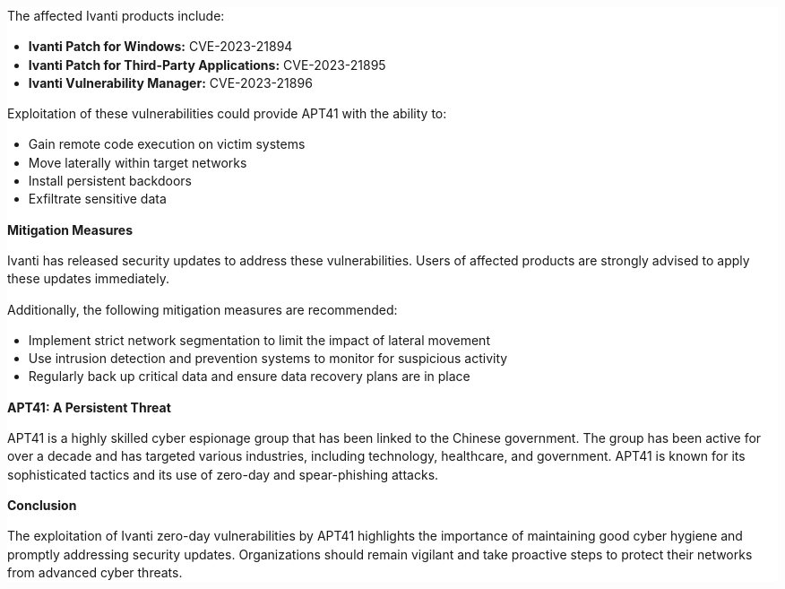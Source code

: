 The affected Ivanti products include:

* **Ivanti Patch for Windows:** CVE-2023-21894
* **Ivanti Patch for Third-Party Applications:** CVE-2023-21895
* **Ivanti Vulnerability Manager:** CVE-2023-21896

Exploitation of these vulnerabilities could provide APT41 with the ability to:

* Gain remote code execution on victim systems
* Move laterally within target networks
* Install persistent backdoors
* Exfiltrate sensitive data

**Mitigation Measures**

Ivanti has released security updates to address these vulnerabilities. Users of affected products are strongly advised to apply these updates immediately.

Additionally, the following mitigation measures are recommended:

* Implement strict network segmentation to limit the impact of lateral movement
* Use intrusion detection and prevention systems to monitor for suspicious activity
* Regularly back up critical data and ensure data recovery plans are in place

**APT41: A Persistent Threat**

APT41 is a highly skilled cyber espionage group that has been linked to the Chinese government. The group has been active for over a decade and has targeted various industries, including technology, healthcare, and government. APT41 is known for its sophisticated tactics and its use of zero-day and spear-phishing attacks.

**Conclusion**

The exploitation of Ivanti zero-day vulnerabilities by APT41 highlights the importance of maintaining good cyber hygiene and promptly addressing security updates. Organizations should remain vigilant and take proactive steps to protect their networks from advanced cyber threats.

